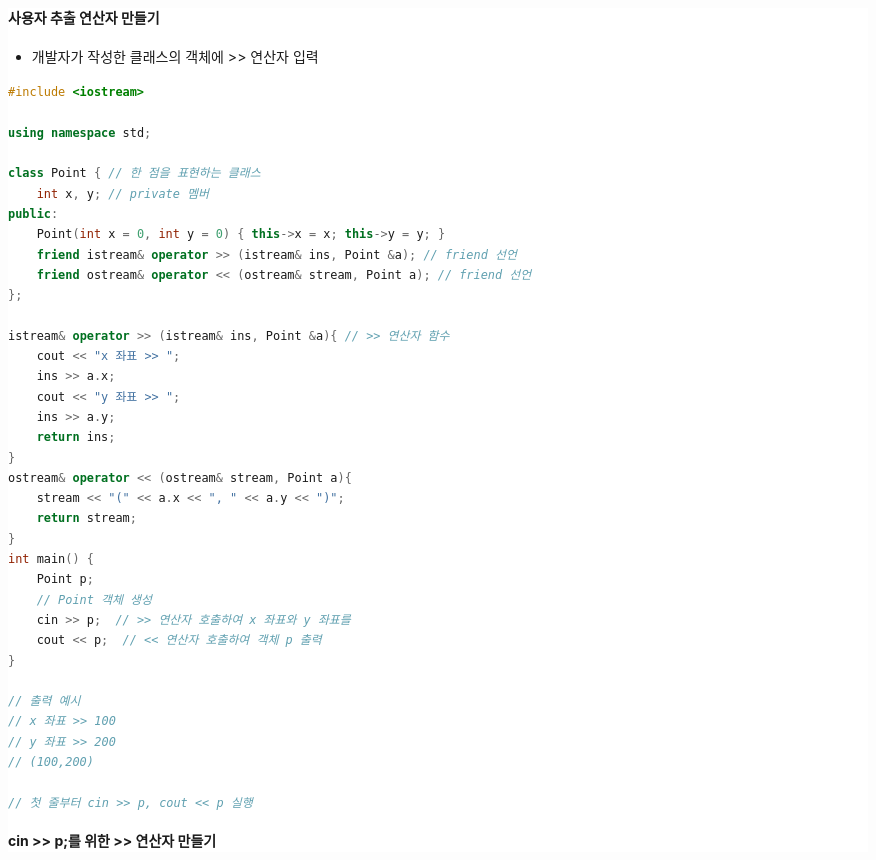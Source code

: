 #### 사용자 추출 연산자 만들기
* 개발자가 작성한 클래스의 객체에 >> 연산자 입력
```CPP
#include <iostream> 

using namespace std;

class Point { // 한 점을 표현하는 클래스 
    int x, y; // private 멤버
public:
    Point(int x = 0, int y = 0) { this->x = x; this->y = y; }
    friend istream& operator >> (istream& ins, Point &a); // friend 선언 
    friend ostream& operator << (ostream& stream, Point a); // friend 선언
};

istream& operator >> (istream& ins, Point &a){ // >> 연산자 함수
    cout << "x 좌표 >> "; 
    ins >> a.x;
    cout << "y 좌표 >> "; 
    ins >> a.y;
    return ins;
}
ostream& operator << (ostream& stream, Point a){
    stream << "(" << a.x << ", " << a.y << ")";
    return stream; 
}
int main() {
    Point p; 
    // Point 객체 생성
    cin >> p;  // >> 연산자 호출하여 x 좌표와 y 좌표를 
    cout << p;  // << 연산자 호출하여 객체 p 출력
}

// 출력 예시
// x 좌표 >> 100
// y 좌표 >> 200 
// (100,200)

// 첫 줄부터 cin >> p, cout << p 실행
```

#### cin >> p;를 위한 >> 연산자 만들기
